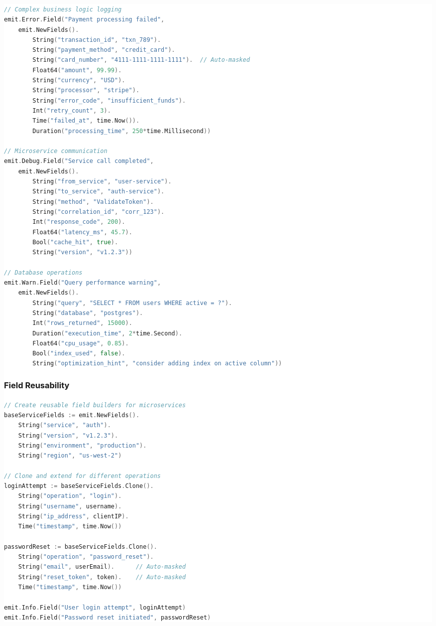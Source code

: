 ```go
// Complex business logic logging
emit.Error.Field("Payment processing failed",
    emit.NewFields().
        String("transaction_id", "txn_789").
        String("payment_method", "credit_card").
        String("card_number", "4111-1111-1111-1111").  // Auto-masked
        Float64("amount", 99.99).
        String("currency", "USD").
        String("processor", "stripe").
        String("error_code", "insufficient_funds").
        Int("retry_count", 3).
        Time("failed_at", time.Now()).
        Duration("processing_time", 250*time.Millisecond))

// Microservice communication
emit.Debug.Field("Service call completed",
    emit.NewFields().
        String("from_service", "user-service").
        String("to_service", "auth-service").
        String("method", "ValidateToken").
        String("correlation_id", "corr_123").
        Int("response_code", 200).
        Float64("latency_ms", 45.7).
        Bool("cache_hit", true).
        String("version", "v1.2.3"))

// Database operations
emit.Warn.Field("Query performance warning",
    emit.NewFields().
        String("query", "SELECT * FROM users WHERE active = ?").
        String("database", "postgres").
        Int("rows_returned", 15000).
        Duration("execution_time", 2*time.Second).
        Float64("cpu_usage", 0.85).
        Bool("index_used", false).
        String("optimization_hint", "consider adding index on active column"))
```

### Field Reusability

```go
// Create reusable field builders for microservices
baseServiceFields := emit.NewFields().
    String("service", "auth").
    String("version", "v1.2.3").
    String("environment", "production").
    String("region", "us-west-2")

// Clone and extend for different operations
loginAttempt := baseServiceFields.Clone().
    String("operation", "login").
    String("username", username).
    String("ip_address", clientIP).
    Time("timestamp", time.Now())

passwordReset := baseServiceFields.Clone().
    String("operation", "password_reset").
    String("email", userEmail).      // Auto-masked
    String("reset_token", token).    // Auto-masked
    Time("timestamp", time.Now())

emit.Info.Field("User login attempt", loginAttempt)
emit.Info.Field("Password reset initiated", passwordReset)
```
